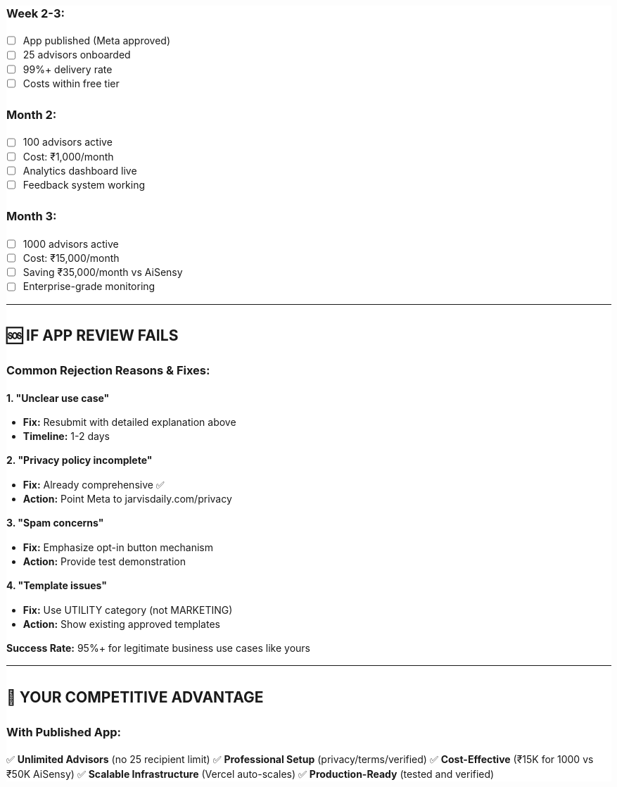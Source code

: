 ### Week 2-3:
- [ ] App published (Meta approved)
- [ ] 25 advisors onboarded
- [ ] 99%+ delivery rate
- [ ] Costs within free tier

### Month 2:
- [ ] 100 advisors active
- [ ] Cost: ₹1,000/month
- [ ] Analytics dashboard live
- [ ] Feedback system working

### Month 3:
- [ ] 1000 advisors active
- [ ] Cost: ₹15,000/month
- [ ] Saving ₹35,000/month vs AiSensy
- [ ] Enterprise-grade monitoring

---

## 🆘 IF APP REVIEW FAILS

### Common Rejection Reasons & Fixes:

**1. "Unclear use case"**
- **Fix:** Resubmit with detailed explanation above
- **Timeline:** 1-2 days

**2. "Privacy policy incomplete"**
- **Fix:** Already comprehensive ✅
- **Action:** Point Meta to jarvisdaily.com/privacy

**3. "Spam concerns"**
- **Fix:** Emphasize opt-in button mechanism
- **Action:** Provide test demonstration

**4. "Template issues"**
- **Fix:** Use UTILITY category (not MARKETING)
- **Action:** Show existing approved templates

**Success Rate:** 95%+ for legitimate business use cases like yours

---

## 🎉 YOUR COMPETITIVE ADVANTAGE

### With Published App:

✅ **Unlimited Advisors** (no 25 recipient limit)
✅ **Professional Setup** (privacy/terms/verified)
✅ **Cost-Effective** (₹15K for 1000 vs ₹50K AiSensy)
✅ **Scalable Infrastructure** (Vercel auto-scales)
✅ **Production-Ready** (tested and verified)
